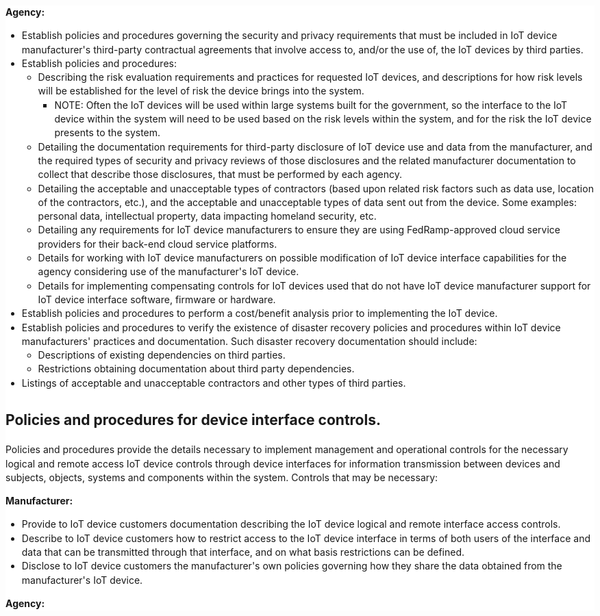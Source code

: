 **Agency:**

- Establish policies and procedures governing the security and privacy requirements that must be included in IoT device manufacturer's third-party contractual agreements that involve access to, and/or the use of, the IoT devices by third parties.
- Establish policies and procedures:
  - Describing the risk evaluation requirements and practices for requested IoT devices, and descriptions for how risk levels will be established for the level of risk the device brings into the system. 
    - NOTE: Often the IoT devices will be used within large systems built for the government, so the interface to the IoT device within the system will need to be used based on the risk levels within the system, and for the risk the IoT device presents to the system.
  - Detailing the documentation requirements for third-party disclosure of IoT device use and data from the manufacturer, and the required types of security and privacy reviews of those disclosures and the related manufacturer documentation to collect that describe those disclosures, that must be performed by each agency.
  - Detailing the acceptable and unacceptable types of contractors (based upon related risk factors such as data use, location of the contractors, etc.), and the acceptable and unacceptable types of data sent out from the device. Some examples: personal data, intellectual property, data impacting homeland security, etc.
  - Detailing any requirements for IoT device manufacturers to ensure they are using FedRamp-approved cloud service providers for their back-end cloud service platforms.
  - Details for working with IoT device manufacturers on possible modification of IoT device interface capabilities for the agency considering use of the manufacturer's IoT device.
  - Details for implementing compensating controls for IoT devices used that do not have IoT device manufacturer support for IoT device interface software, firmware or hardware.
- Establish policies and procedures to perform a cost/benefit analysis prior to implementing the IoT device.
- Establish policies and procedures to verify the existence of disaster recovery policies and procedures within IoT device manufacturers' practices and documentation. Such disaster recovery documentation should include:
  - Descriptions of existing dependencies on third parties.
  - Restrictions obtaining documentation about third party dependencies.
- Listings of acceptable and unacceptable contractors and other types of third parties.

## Policies and procedures for device interface controls.

Policies and procedures provide the details necessary to implement management and operational controls for the necessary logical and remote access IoT device controls through device interfaces for information transmission between devices and subjects, objects, systems and components within the system. Controls that may be necessary:

**Manufacturer:**

- Provide to IoT device customers documentation describing the IoT device logical and remote interface access controls.
- Describe to IoT device customers how to restrict access to the IoT device interface in terms of both users of the interface and data that can be transmitted through that interface, and on what basis restrictions can be defined.
- Disclose to IoT device customers the manufacturer's own policies governing how they share the data obtained from the manufacturer's IoT device.

**Agency:**
